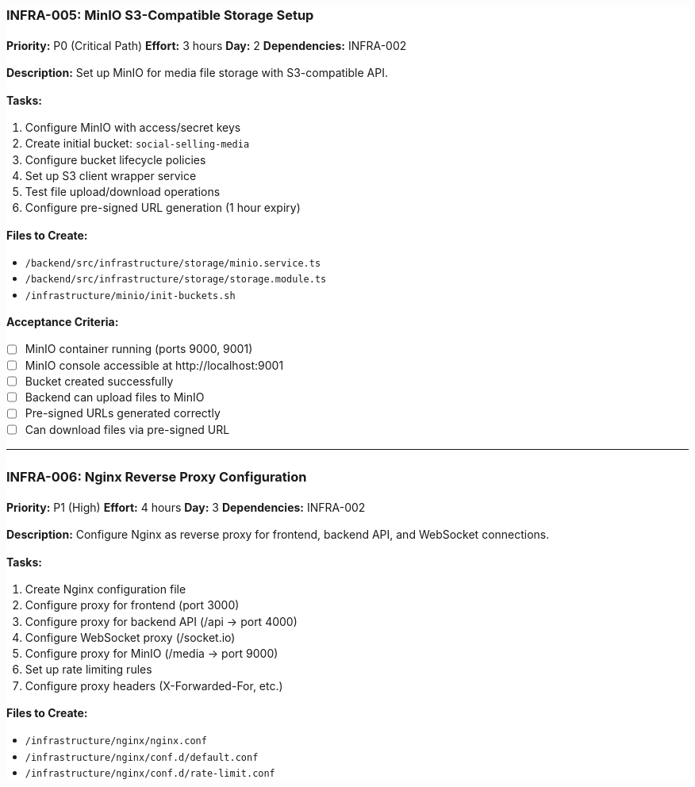 
### INFRA-005: MinIO S3-Compatible Storage Setup
**Priority:** P0 (Critical Path)
**Effort:** 3 hours
**Day:** 2
**Dependencies:** INFRA-002

**Description:**
Set up MinIO for media file storage with S3-compatible API.

**Tasks:**
1. Configure MinIO with access/secret keys
2. Create initial bucket: `social-selling-media`
3. Configure bucket lifecycle policies
4. Set up S3 client wrapper service
5. Test file upload/download operations
6. Configure pre-signed URL generation (1 hour expiry)

**Files to Create:**
- `/backend/src/infrastructure/storage/minio.service.ts`
- `/backend/src/infrastructure/storage/storage.module.ts`
- `/infrastructure/minio/init-buckets.sh`

**Acceptance Criteria:**
- [ ] MinIO container running (ports 9000, 9001)
- [ ] MinIO console accessible at http://localhost:9001
- [ ] Bucket created successfully
- [ ] Backend can upload files to MinIO
- [ ] Pre-signed URLs generated correctly
- [ ] Can download files via pre-signed URL

---

### INFRA-006: Nginx Reverse Proxy Configuration
**Priority:** P1 (High)
**Effort:** 4 hours
**Day:** 3
**Dependencies:** INFRA-002

**Description:**
Configure Nginx as reverse proxy for frontend, backend API, and WebSocket connections.

**Tasks:**
1. Create Nginx configuration file
2. Configure proxy for frontend (port 3000)
3. Configure proxy for backend API (/api → port 4000)
4. Configure WebSocket proxy (/socket.io)
5. Configure proxy for MinIO (/media → port 9000)
6. Set up rate limiting rules
7. Configure proxy headers (X-Forwarded-For, etc.)

**Files to Create:**
- `/infrastructure/nginx/nginx.conf`
- `/infrastructure/nginx/conf.d/default.conf`
- `/infrastructure/nginx/conf.d/rate-limit.conf`
